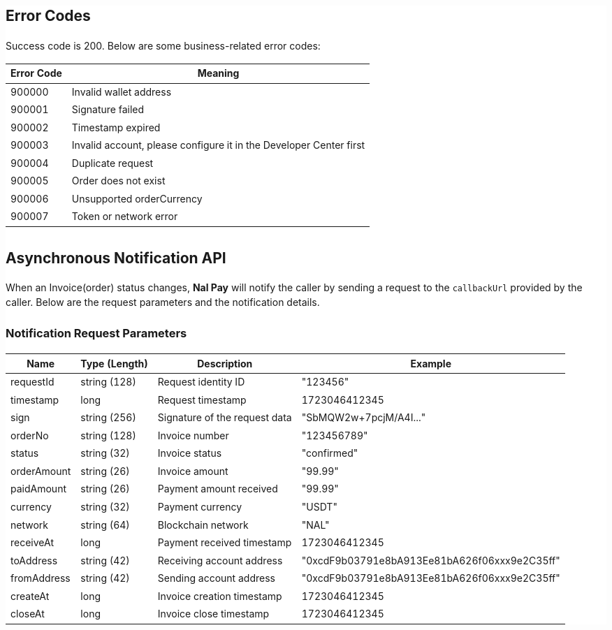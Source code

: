 ## Error Codes

Success code is 200. Below are some business-related error codes:

| Error Code | Meaning |
| --- | --- |
| 900000 | Invalid wallet address |
| 900001 | Signature failed |
| 900002 | Timestamp expired |
| 900003 | Invalid account, please configure it in the Developer Center first |
| 900004 | Duplicate request |
| 900005 | Order does not exist |
| 900006 | Unsupported orderCurrency |
| 900007 | Token or network error |

## Asynchronous Notification API

When an Invoice(order) status changes, **Nal Pay** will notify the caller by sending a request to the `callbackUrl` provided by the caller. Below are the request parameters and the notification details.

### Notification Request Parameters

| Name | Type (Length) | Description | Example |
| --- | --- | --- | --- |
| requestId | string (128) | Request identity ID | "123456" |
| timestamp | long | Request timestamp | 1723046412345 |
| sign | string (256) | Signature of the request data | "SbMQW2w+7pcjM/A4I..." |
| orderNo | string (128) | Invoice number | "123456789" |
| status | string (32) | Invoice status | "confirmed" |
| orderAmount | string (26) | Invoice amount | "99.99" |
| paidAmount | string (26) | Payment amount received | "99.99" |
| currency | string (32) | Payment currency | "USDT" |
| network | string (64) | Blockchain network | "NAL" |
| receiveAt | long | Payment received timestamp | 1723046412345 |
| toAddress | string (42) | Receiving account address | "0xcdF9b03791e8bA913Ee81bA626f06xxx9e2C35ff" |
| fromAddress | string (42) | Sending account address | "0xcdF9b03791e8bA913Ee81bA626f06xxx9e2C35ff" |
| createAt | long | Invoice creation timestamp | 1723046412345 |
| closeAt | long | Invoice close timestamp | 1723046412345 |
